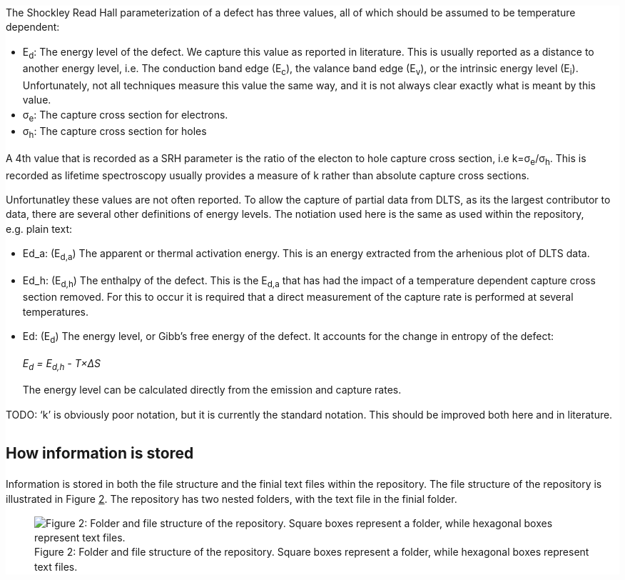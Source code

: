 The Shockley Read Hall parameterization of a defect has three values,
all of which should be assumed to be temperature dependent:

-   E<sub>d</sub>: The energy level of the defect. We capture this value
    as reported in literature. This is usually reported as a distance to
    another energy level, i.e. The conduction band edge (E<sub>c</sub>),
    the valance band edge (E<sub>v</sub>), or the intrinsic energy level
    (E<sub>i</sub>). Unfortunately, not all techniques measure this
    value the same way, and it is not always clear exactly what is meant
    by this value.
-   σ<sub>e</sub>: The capture cross section for electrons.
-   σ<sub>h</sub>: The capture cross section for holes

A 4th value that is recorded as a SRH parameter is the ratio of the
electon to hole capture cross section, i.e
k=σ<sub>e</sub>/σ<sub>h</sub>. This is recorded as lifetime spectroscopy
usually provides a measure of k rather than absolute capture cross
sections.

Unfortunatley these values are not often reported. To allow the capture
of partial data from DLTS, as its the largest contributor to data, there
are several other definitions of energy levels. The notiation used here
is the same as used within the repository, e.g. plain text:

-   Ed\_a: (E<sub>d,a</sub>) The apparent or thermal activation energy.
    This is an energy extracted from the arhenious plot of DLTS data.

-   Ed\_h: (E<sub>d,h</sub>) The enthalpy of the defect. This is the
    E<sub>d,a</sub> that has had the impact of a temperature dependent
    capture cross section removed. For this to occur it is required that
    a direct measurement of the capture rate is performed at several
    temperatures.

-   Ed: (E<sub>d</sub>) The energy level, or Gibb’s free energy of the
    defect. It accounts for the change in entropy of the defect:

    *E<sub>d</sub> = E<sub>d,h</sub> - T×ΔS*

    The energy level can be calculated directly from the emission and
    capture rates.

TODO: ‘k’ is obviously poor notation, but it is currently the standard
notation. This should be improved both here and in literature.

## How information is stored

Information is stored in both the file structure and the finial text
files within the repository. The file structure of the repository is
illustrated in Figure [2](#fig:structure). The repository has two nested
folders, with the text file in the finial folder.

<figure>
<img src="./images/FolderStructure.png" id="fig:structure" alt="Figure 2: Folder and file structure of the repository. Square boxes represent a folder, while hexagonal boxes represent text files." /><figcaption aria-hidden="true">Figure 2: Folder and file structure of the repository. Square boxes represent a folder, while hexagonal boxes represent text files.</figcaption>
</figure>
